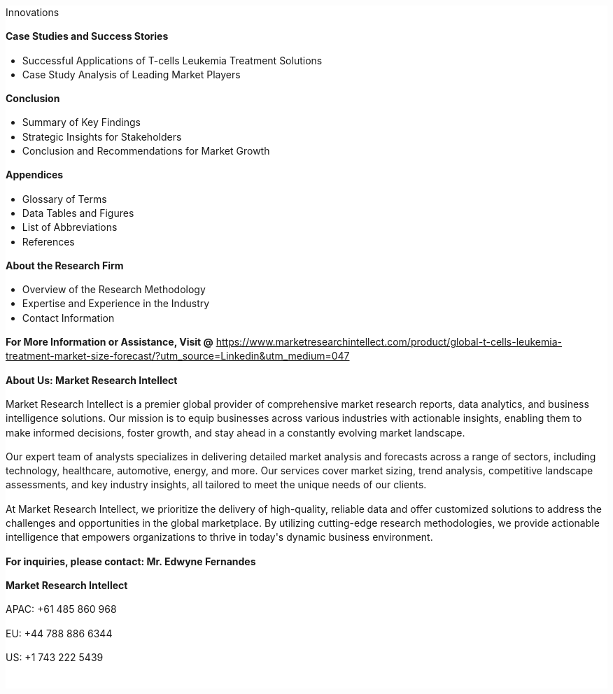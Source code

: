 Innovations</li></ul><p><strong>Case Studies and Success Stories</strong></p><ul><li>Successful Applications of T-cells Leukemia Treatment Solutions</li><li>Case Study Analysis of Leading Market Players</li></ul><p><strong>Conclusion</strong></p><ul><li>Summary of Key Findings</li><li>Strategic Insights for Stakeholders</li><li>Conclusion and Recommendations for Market Growth</li></ul><p><strong>Appendices</strong></p><ul><li>Glossary of Terms</li><li>Data Tables and Figures</li><li>List of Abbreviations</li><li>References</li></ul><p><strong>About the Research Firm</strong></p><ul><li>Overview of the Research Methodology</li><li>Expertise and Experience in the Industry</li><li>Contact Information</li></ul></div><div class="article-main__content" data-test-id="publishing-text-block"><p><span class="font-[700]"><strong>For More Information or Assistance, Visit @</strong>&nbsp;<a href="https://www.marketresearchintellect.com/product/global-t-cells-leukemia-treatment-market-size-forecast/?utm_source=Linkedin&utm_medium=047">https://www.marketresearchintellect.com/product/global-t-cells-leukemia-treatment-market-size-forecast/?utm_source=Linkedin&utm_medium=047</a></span></p><p><strong>About Us: Market Research Intellect</strong></p><p>Market Research Intellect is a premier global provider of comprehensive market research reports, data analytics, and business intelligence solutions. Our mission is to equip businesses across various industries with actionable insights, enabling them to make informed decisions, foster growth, and stay ahead in a constantly evolving market landscape.</p><p>Our expert team of analysts specializes in delivering detailed market analysis and forecasts across a range of sectors, including technology, healthcare, automotive, energy, and more. Our services cover market sizing, trend analysis, competitive landscape assessments, and key industry insights, all tailored to meet the unique needs of our clients.</p><p>At Market Research Intellect, we prioritize the delivery of high-quality, reliable data and offer customized solutions to address the challenges and opportunities in the global marketplace. By utilizing cutting-edge research methodologies, we provide actionable intelligence that empowers organizations to thrive in today's dynamic business environment.</p><p><strong>For inquiries, please contact: Mr. Edwyne Fernandes</strong></p><p><strong>Market Research Intellect</strong></p><p>APAC: +61 485 860 968</p><p>EU: +44 788 886 6344</p><p>US: +1 743 222 5439</p></div><div class="article-main__content" data-test-id="publishing-text-block">&nbsp;</div>
